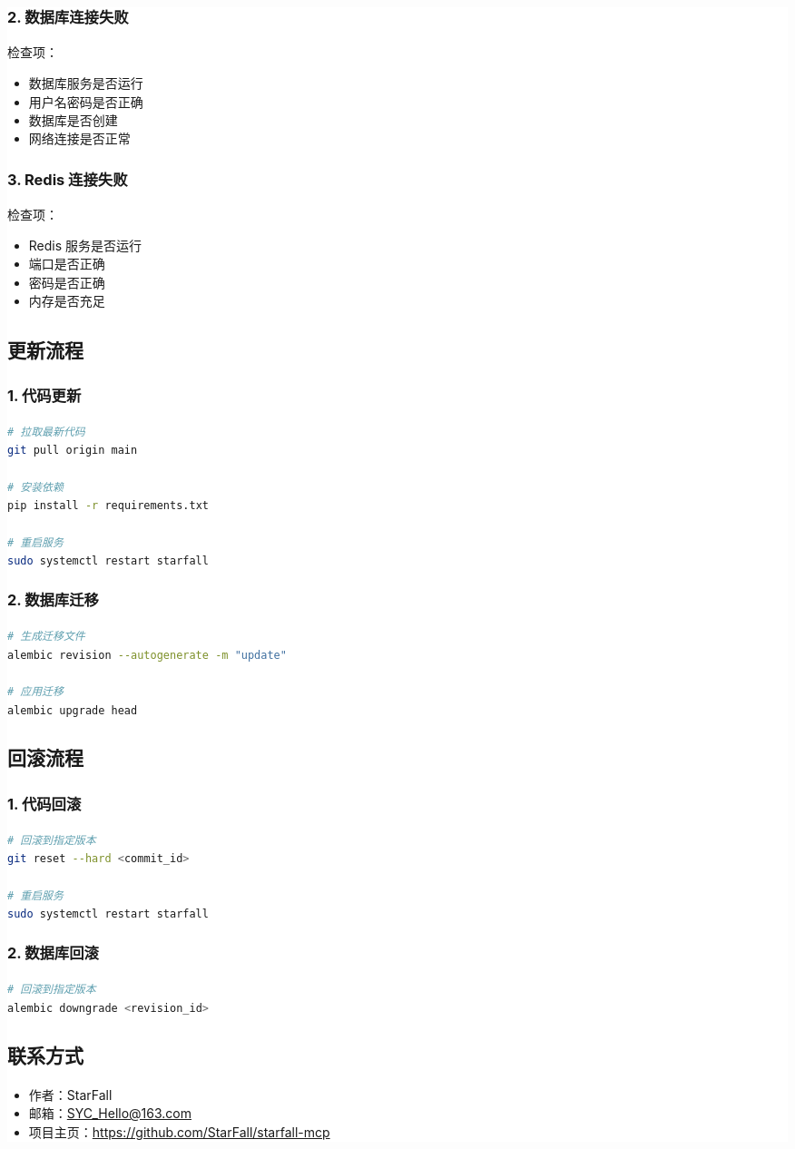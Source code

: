 ### 2. 数据库连接失败

检查项：
- 数据库服务是否运行
- 用户名密码是否正确
- 数据库是否创建
- 网络连接是否正常

### 3. Redis 连接失败

检查项：
- Redis 服务是否运行
- 端口是否正确
- 密码是否正确
- 内存是否充足

## 更新流程

### 1. 代码更新

```bash
# 拉取最新代码
git pull origin main

# 安装依赖
pip install -r requirements.txt

# 重启服务
sudo systemctl restart starfall
```

### 2. 数据库迁移

```bash
# 生成迁移文件
alembic revision --autogenerate -m "update"

# 应用迁移
alembic upgrade head
```

## 回滚流程

### 1. 代码回滚

```bash
# 回滚到指定版本
git reset --hard <commit_id>

# 重启服务
sudo systemctl restart starfall
```

### 2. 数据库回滚

```bash
# 回滚到指定版本
alembic downgrade <revision_id>
```

## 联系方式

- 作者：StarFall
- 邮箱：SYC_Hello@163.com
- 项目主页：https://github.com/StarFall/starfall-mcp 